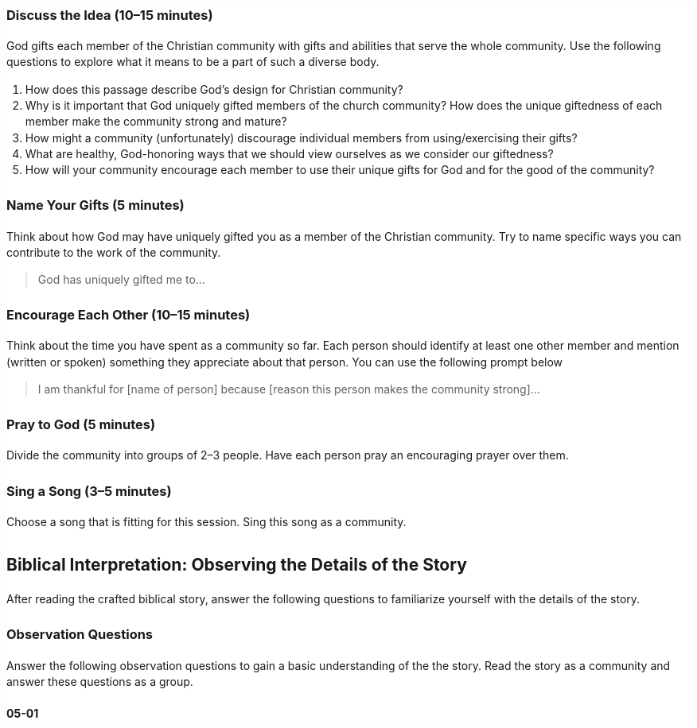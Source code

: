 ### Discuss the Idea (10–15 minutes)

God gifts each member of the Christian community with gifts and abilities that serve the whole community. Use the following questions to explore what it means to be a part of such a diverse body.

1.  How does this passage describe God’s design for Christian community?
2.  Why is it important that God uniquely gifted members of the church community? How does the unique giftedness of each member make the community strong and mature?
3.  How might a community (unfortunately) discourage individual members from using/exercising their gifts?
4.  What are healthy, God-honoring ways that we should view ourselves as we consider our giftedness?
5.  How will your community encourage each member to use their unique gifts for God and for the good of the community?

### Name Your Gifts (5 minutes)

Think about how God may have uniquely gifted you as a member of the Christian community. Try to name specific ways you can contribute to the work of the community.

> God has uniquely gifted me to…

### Encourage Each Other (10–15 minutes)

Think about the time you have spent as a community so far. Each person should identify at least one other member and mention (written or spoken) something they appreciate about that person. You can use the following prompt below

> I am thankful for \[name of person\] because \[reason this person makes the community strong\]…

### Pray to God (5 minutes)

Divide the community into groups of 2–3 people. Have each person pray an encouraging prayer over them.

### Sing a Song (3–5 minutes)

Choose a song that is fitting for this session. Sing this song as a community.



## Biblical Interpretation: Observing the Details of the Story

After reading the crafted biblical story, answer the following questions to familiarize yourself with the details of the story.

### Observation Questions

Answer the following observation questions to gain a basic understanding of the the story. Read the story as a community and answer these questions as a group.

#### 05-01
